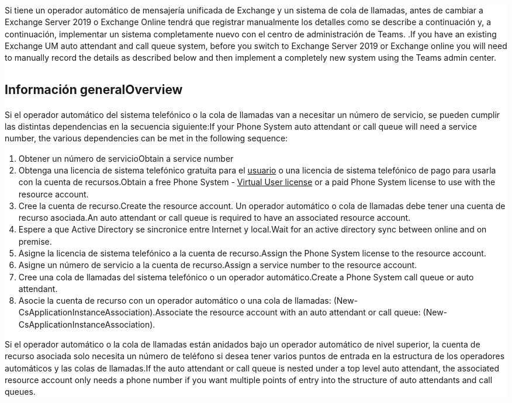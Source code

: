 <span data-ttu-id="f0a7b-109">Si tiene un operador automático de mensajería unificada de Exchange y un sistema de cola de llamadas, antes de cambiar a Exchange Server 2019 o Exchange Online tendrá que registrar manualmente los detalles como se describe a continuación y, a continuación, implementar un sistema completamente nuevo con el centro de administración de Teams. .</span><span class="sxs-lookup"><span data-stu-id="f0a7b-109">If you have an existing Exchange UM auto attendant and call queue system, before you switch to Exchange Server 2019 or Exchange online you will need to manually record the details as described below and then implement a completely new system using the Teams admin center.</span></span>

## <a name="overview"></a><span data-ttu-id="f0a7b-110">Información general</span><span class="sxs-lookup"><span data-stu-id="f0a7b-110">Overview</span></span>

<span data-ttu-id="f0a7b-111">Si el operador automático del sistema telefónico o la cola de llamadas van a necesitar un número de servicio, se pueden cumplir las distintas dependencias en la secuencia siguiente:</span><span class="sxs-lookup"><span data-stu-id="f0a7b-111">If your Phone System auto attendant or call queue will need a service number, the various dependencies can be met in the following sequence:</span></span>

1. <span data-ttu-id="f0a7b-112">Obtener un número de servicio</span><span class="sxs-lookup"><span data-stu-id="f0a7b-112">Obtain a service number</span></span>
2. <span data-ttu-id="f0a7b-113">Obtenga una licencia de sistema telefónico gratuita para el [usuario](/MicrosoftTeams/teams-add-on-licensing/virtual-user.md) o una licencia de sistema telefónico de pago para usarla con la cuenta de recursos.</span><span class="sxs-lookup"><span data-stu-id="f0a7b-113">Obtain a free Phone System - [Virtual User license](/MicrosoftTeams/teams-add-on-licensing/virtual-user.md) or a paid Phone System license to use with the resource account.</span></span>
3. <span data-ttu-id="f0a7b-114">Cree la cuenta de recurso.</span><span class="sxs-lookup"><span data-stu-id="f0a7b-114">Create the resource account.</span></span> <span data-ttu-id="f0a7b-115">Un operador automático o cola de llamadas debe tener una cuenta de recurso asociada.</span><span class="sxs-lookup"><span data-stu-id="f0a7b-115">An auto attendant or call queue is required to have an associated resource account.</span></span>
4. <span data-ttu-id="f0a7b-116">Espere a que Active Directory se sincronice entre Internet y local.</span><span class="sxs-lookup"><span data-stu-id="f0a7b-116">Wait for an active directory sync between online and on premise.</span></span>
5. <span data-ttu-id="f0a7b-117">Asigne la licencia de sistema telefónico a la cuenta de recurso.</span><span class="sxs-lookup"><span data-stu-id="f0a7b-117">Assign the Phone System license to the resource account.</span></span>
6. <span data-ttu-id="f0a7b-118">Asigne un número de servicio a la cuenta de recurso.</span><span class="sxs-lookup"><span data-stu-id="f0a7b-118">Assign a service number to the resource account.</span></span>
7. <span data-ttu-id="f0a7b-119">Cree una cola de llamadas del sistema telefónico o un operador automático.</span><span class="sxs-lookup"><span data-stu-id="f0a7b-119">Create a Phone System call queue or auto attendant.</span></span>
8. <span data-ttu-id="f0a7b-120">Asocie la cuenta de recurso con un operador automático o una cola de llamadas: (New-CsApplicationInstanceAssociation).</span><span class="sxs-lookup"><span data-stu-id="f0a7b-120">Associate the resource account with an auto attendant or call queue: (New-CsApplicationInstanceAssociation).</span></span>

<span data-ttu-id="f0a7b-121">Si el operador automático o la cola de llamadas están anidados bajo un operador automático de nivel superior, la cuenta de recurso asociada solo necesita un número de teléfono si desea tener varios puntos de entrada en la estructura de los operadores automáticos y las colas de llamadas.</span><span class="sxs-lookup"><span data-stu-id="f0a7b-121">If the auto attendant or call queue is nested under a top level auto attendant, the associated resource account only needs a phone number if you want multiple points of entry into the structure of auto attendants and call queues.</span></span>
